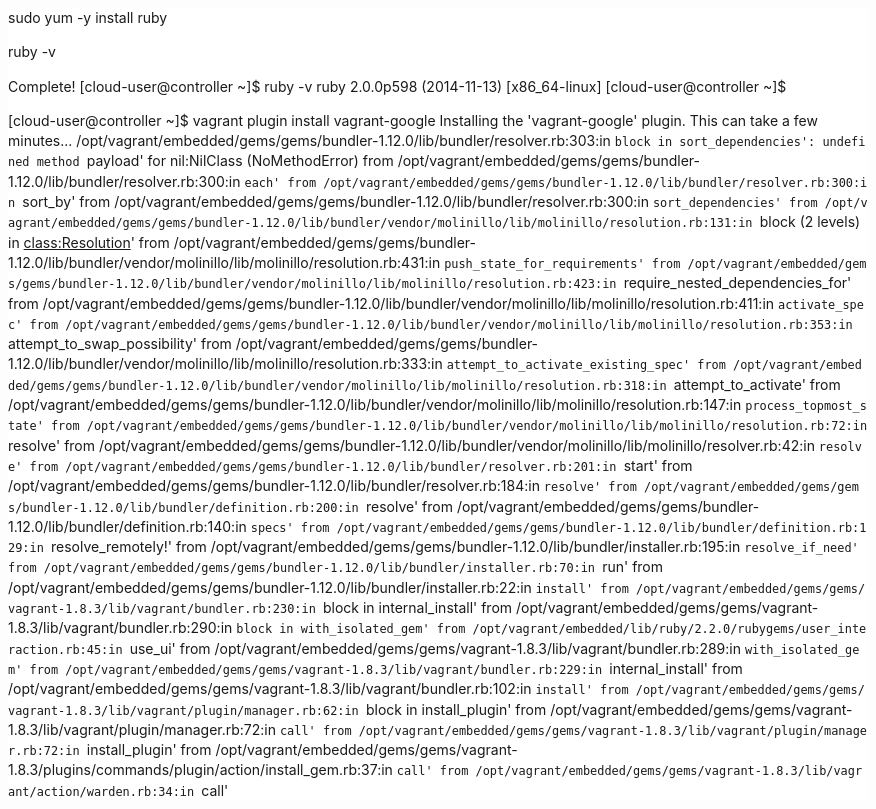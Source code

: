 

sudo yum -y install ruby

ruby -v

Complete!
[cloud-user@controller ~]$ ruby -v
ruby 2.0.0p598 (2014-11-13) [x86_64-linux]
[cloud-user@controller ~]$

[cloud-user@controller ~]$ vagrant plugin install vagrant-google
Installing the 'vagrant-google' plugin. This can take a few minutes...
/opt/vagrant/embedded/gems/gems/bundler-1.12.0/lib/bundler/resolver.rb:303:in `block in sort_dependencies': undefined method `payload' for nil:NilClass (NoMethodError)
        from /opt/vagrant/embedded/gems/gems/bundler-1.12.0/lib/bundler/resolver.rb:300:in `each'
        from /opt/vagrant/embedded/gems/gems/bundler-1.12.0/lib/bundler/resolver.rb:300:in `sort_by'
        from /opt/vagrant/embedded/gems/gems/bundler-1.12.0/lib/bundler/resolver.rb:300:in `sort_dependencies'
        from /opt/vagrant/embedded/gems/gems/bundler-1.12.0/lib/bundler/vendor/molinillo/lib/molinillo/resolution.rb:131:in `block (2 levels) in <class:Resolution>'
        from /opt/vagrant/embedded/gems/gems/bundler-1.12.0/lib/bundler/vendor/molinillo/lib/molinillo/resolution.rb:431:in `push_state_for_requirements'
        from /opt/vagrant/embedded/gems/gems/bundler-1.12.0/lib/bundler/vendor/molinillo/lib/molinillo/resolution.rb:423:in `require_nested_dependencies_for'
        from /opt/vagrant/embedded/gems/gems/bundler-1.12.0/lib/bundler/vendor/molinillo/lib/molinillo/resolution.rb:411:in `activate_spec'
        from /opt/vagrant/embedded/gems/gems/bundler-1.12.0/lib/bundler/vendor/molinillo/lib/molinillo/resolution.rb:353:in `attempt_to_swap_possibility'
        from /opt/vagrant/embedded/gems/gems/bundler-1.12.0/lib/bundler/vendor/molinillo/lib/molinillo/resolution.rb:333:in `attempt_to_activate_existing_spec'
        from /opt/vagrant/embedded/gems/gems/bundler-1.12.0/lib/bundler/vendor/molinillo/lib/molinillo/resolution.rb:318:in `attempt_to_activate'
        from /opt/vagrant/embedded/gems/gems/bundler-1.12.0/lib/bundler/vendor/molinillo/lib/molinillo/resolution.rb:147:in `process_topmost_state'
        from /opt/vagrant/embedded/gems/gems/bundler-1.12.0/lib/bundler/vendor/molinillo/lib/molinillo/resolution.rb:72:in `resolve'
        from /opt/vagrant/embedded/gems/gems/bundler-1.12.0/lib/bundler/vendor/molinillo/lib/molinillo/resolver.rb:42:in `resolve'
        from /opt/vagrant/embedded/gems/gems/bundler-1.12.0/lib/bundler/resolver.rb:201:in `start'
        from /opt/vagrant/embedded/gems/gems/bundler-1.12.0/lib/bundler/resolver.rb:184:in `resolve'
        from /opt/vagrant/embedded/gems/gems/bundler-1.12.0/lib/bundler/definition.rb:200:in `resolve'
        from /opt/vagrant/embedded/gems/gems/bundler-1.12.0/lib/bundler/definition.rb:140:in `specs'
        from /opt/vagrant/embedded/gems/gems/bundler-1.12.0/lib/bundler/definition.rb:129:in `resolve_remotely!'
        from /opt/vagrant/embedded/gems/gems/bundler-1.12.0/lib/bundler/installer.rb:195:in `resolve_if_need'
        from /opt/vagrant/embedded/gems/gems/bundler-1.12.0/lib/bundler/installer.rb:70:in `run'
        from /opt/vagrant/embedded/gems/gems/bundler-1.12.0/lib/bundler/installer.rb:22:in `install'
        from /opt/vagrant/embedded/gems/gems/vagrant-1.8.3/lib/vagrant/bundler.rb:230:in `block in internal_install'
        from /opt/vagrant/embedded/gems/gems/vagrant-1.8.3/lib/vagrant/bundler.rb:290:in `block in with_isolated_gem'
        from /opt/vagrant/embedded/lib/ruby/2.2.0/rubygems/user_interaction.rb:45:in `use_ui'
        from /opt/vagrant/embedded/gems/gems/vagrant-1.8.3/lib/vagrant/bundler.rb:289:in `with_isolated_gem'
        from /opt/vagrant/embedded/gems/gems/vagrant-1.8.3/lib/vagrant/bundler.rb:229:in `internal_install'
        from /opt/vagrant/embedded/gems/gems/vagrant-1.8.3/lib/vagrant/bundler.rb:102:in `install'
        from /opt/vagrant/embedded/gems/gems/vagrant-1.8.3/lib/vagrant/plugin/manager.rb:62:in `block in install_plugin'
        from /opt/vagrant/embedded/gems/gems/vagrant-1.8.3/lib/vagrant/plugin/manager.rb:72:in `call'
        from /opt/vagrant/embedded/gems/gems/vagrant-1.8.3/lib/vagrant/plugin/manager.rb:72:in `install_plugin'
        from /opt/vagrant/embedded/gems/gems/vagrant-1.8.3/plugins/commands/plugin/action/install_gem.rb:37:in `call'
        from /opt/vagrant/embedded/gems/gems/vagrant-1.8.3/lib/vagrant/action/warden.rb:34:in `call'
